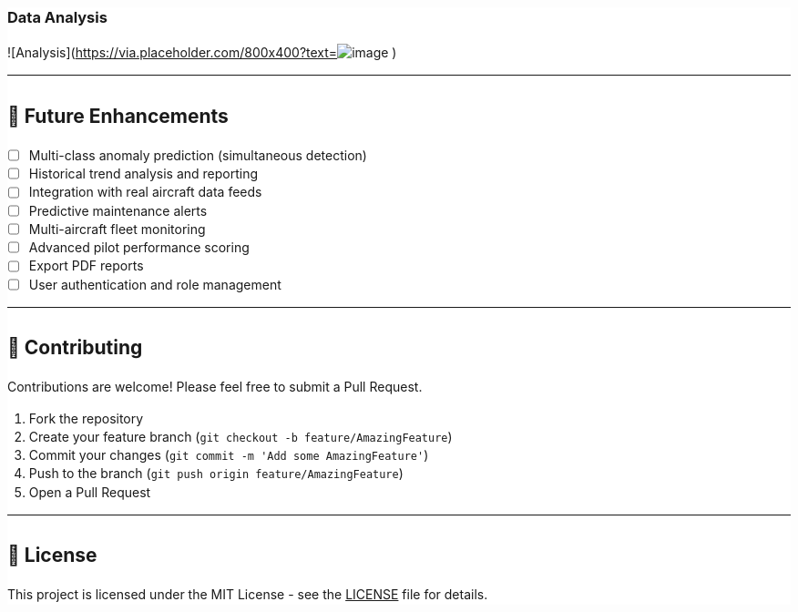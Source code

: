 ### Data Analysis
![Analysis](https://via.placeholder.com/800x400?text=<img width="1913" height="918" alt="image" src="https://github.com/user-attachments/assets/3e5451e7-6870-4d96-b608-e24dc60bb1b8" />
)

---

## 🔮 Future Enhancements

- [ ] Multi-class anomaly prediction (simultaneous detection)
- [ ] Historical trend analysis and reporting
- [ ] Integration with real aircraft data feeds
- [ ] Predictive maintenance alerts
- [ ] Multi-aircraft fleet monitoring
- [ ] Advanced pilot performance scoring
- [ ] Export PDF reports
- [ ] User authentication and role management

---

## 🤝 Contributing

Contributions are welcome! Please feel free to submit a Pull Request.

1. Fork the repository
2. Create your feature branch (`git checkout -b feature/AmazingFeature`)
3. Commit your changes (`git commit -m 'Add some AmazingFeature'`)
4. Push to the branch (`git push origin feature/AmazingFeature`)
5. Open a Pull Request

---

## 📄 License

This project is licensed under the MIT License - see the [LICENSE](LICENSE) file for details.

